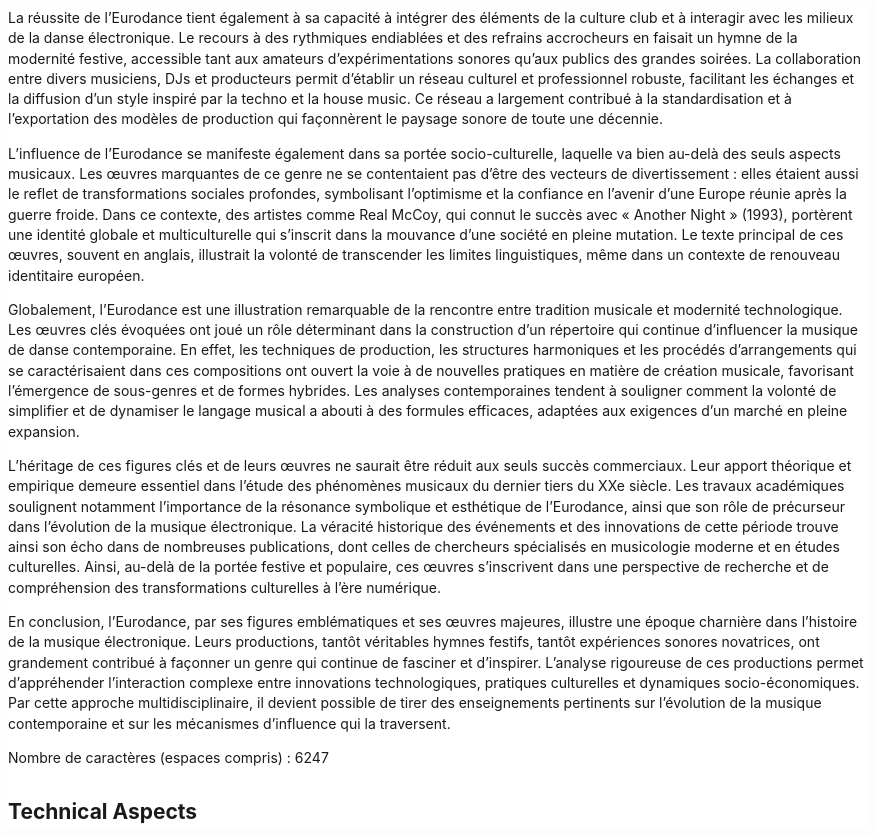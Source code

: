 La réussite de l’Eurodance tient également à sa capacité à intégrer des éléments de la culture club
et à interagir avec les milieux de la danse électronique. Le recours à des rythmiques endiablées et
des refrains accrocheurs en faisait un hymne de la modernité festive, accessible tant aux amateurs
d’expérimentations sonores qu’aux publics des grandes soirées. La collaboration entre divers
musiciens, DJs et producteurs permit d’établir un réseau culturel et professionnel robuste,
facilitant les échanges et la diffusion d’un style inspiré par la techno et la house music. Ce
réseau a largement contribué à la standardisation et à l’exportation des modèles de production qui
façonnèrent le paysage sonore de toute une décennie.

L’influence de l’Eurodance se manifeste également dans sa portée socio-culturelle, laquelle va bien
au-delà des seuls aspects musicaux. Les œuvres marquantes de ce genre ne se contentaient pas d’être
des vecteurs de divertissement : elles étaient aussi le reflet de transformations sociales
profondes, symbolisant l’optimisme et la confiance en l’avenir d’une Europe réunie après la guerre
froide. Dans ce contexte, des artistes comme Real McCoy, qui connut le succès avec « Another Night »
(1993), portèrent une identité globale et multiculturelle qui s’inscrit dans la mouvance d’une
société en pleine mutation. Le texte principal de ces œuvres, souvent en anglais, illustrait la
volonté de transcender les limites linguistiques, même dans un contexte de renouveau identitaire
européen.

Globalement, l’Eurodance est une illustration remarquable de la rencontre entre tradition musicale
et modernité technologique. Les œuvres clés évoquées ont joué un rôle déterminant dans la
construction d’un répertoire qui continue d’influencer la musique de danse contemporaine. En effet,
les techniques de production, les structures harmoniques et les procédés d’arrangements qui se
caractérisaient dans ces compositions ont ouvert la voie à de nouvelles pratiques en matière de
création musicale, favorisant l’émergence de sous-genres et de formes hybrides. Les analyses
contemporaines tendent à souligner comment la volonté de simplifier et de dynamiser le langage
musical a abouti à des formules efficaces, adaptées aux exigences d’un marché en pleine expansion.

L’héritage de ces figures clés et de leurs œuvres ne saurait être réduit aux seuls succès
commerciaux. Leur apport théorique et empirique demeure essentiel dans l’étude des phénomènes
musicaux du dernier tiers du XXe siècle. Les travaux académiques soulignent notamment l’importance
de la résonance symbolique et esthétique de l’Eurodance, ainsi que son rôle de précurseur dans
l’évolution de la musique électronique. La véracité historique des événements et des innovations de
cette période trouve ainsi son écho dans de nombreuses publications, dont celles de chercheurs
spécialisés en musicologie moderne et en études culturelles. Ainsi, au-delà de la portée festive et
populaire, ces œuvres s’inscrivent dans une perspective de recherche et de compréhension des
transformations culturelles à l’ère numérique.

En conclusion, l’Eurodance, par ses figures emblématiques et ses œuvres majeures, illustre une
époque charnière dans l’histoire de la musique électronique. Leurs productions, tantôt véritables
hymnes festifs, tantôt expériences sonores novatrices, ont grandement contribué à façonner un genre
qui continue de fasciner et d’inspirer. L’analyse rigoureuse de ces productions permet d’appréhender
l’interaction complexe entre innovations technologiques, pratiques culturelles et dynamiques
socio-économiques. Par cette approche multidisciplinaire, il devient possible de tirer des
enseignements pertinents sur l’évolution de la musique contemporaine et sur les mécanismes
d’influence qui la traversent.

Nombre de caractères (espaces compris) : 6247

## Technical Aspects

